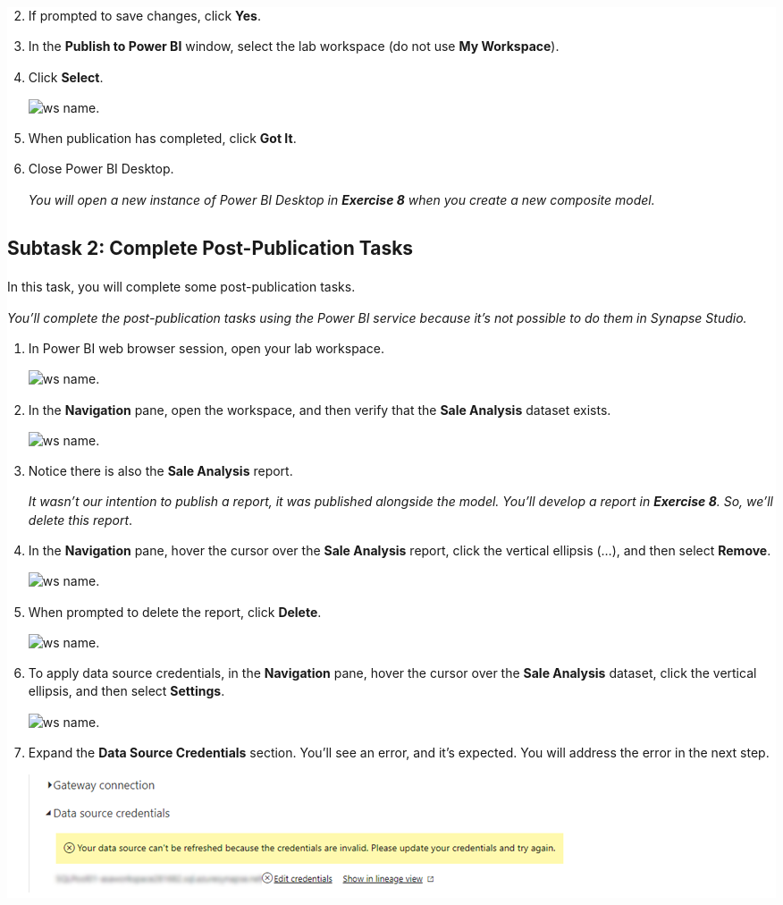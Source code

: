 2.	If prompted to save changes, click **Yes**.

3.	In the **Publish to Power BI** window, select the lab workspace (do not use **My Workspace**).

4.	Click **Select**.

    ![ws name.](media/7.21.png)
   
5.	When publication has completed, click **Got It**.

6.	Close Power BI Desktop.

    *You will open a new instance of Power BI Desktop in **Exercise 8** when you create a new composite model.*
   
## **Subtask 2: Complete Post-Publication Tasks**

In this task, you will complete some post-publication tasks.

*You’ll complete the post-publication tasks using the Power BI service because it’s not possible to do them in Synapse Studio.*

1.	In Power BI web browser session, open your lab workspace.

    ![ws name.](media/7.22.png)
   
2.	In the **Navigation** pane, open the workspace, and then verify that the **Sale Analysis** dataset exists.

    ![ws name.](media/aiad2.png)
   
3.	Notice there is also the **Sale Analysis** report.

    *It wasn’t our intention to publish a report, it was published alongside the model. You’ll develop a report in **Exercise 8**. So, we’ll delete this report*.
   
4.	In the **Navigation** pane, hover the cursor over the **Sale Analysis** report, click the vertical ellipsis (…), and then select **Remove**.

    ![ws name.](media/7.24.png)
   
5.	When prompted to delete the report, click **Delete**.

    ![ws name.](media/7.25.png)
 
6.	To apply data source credentials, in the **Navigation** pane, hover the cursor over the **Sale Analysis** dataset, click the vertical ellipsis, and then select **Settings**.
 
    ![ws name.](media/7.26.png)
   
7.	Expand the **Data Source Credentials** section.
   You’ll see an error, and it’s expected. You will address the error in the next step.
   
    ![ws name.](media/7.000.png)
  
